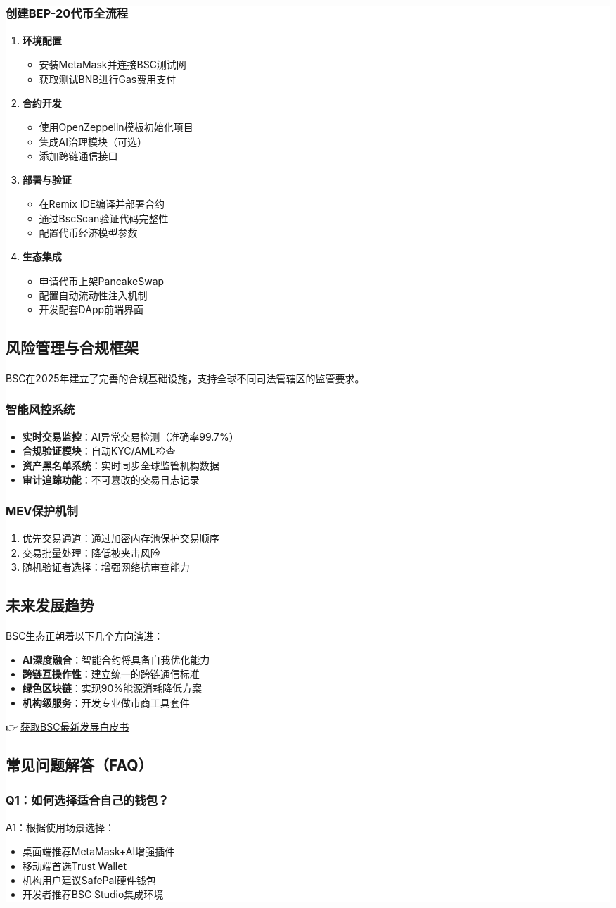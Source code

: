 ### 创建BEP-20代币全流程
1. **环境配置**
   - 安装MetaMask并连接BSC测试网
   - 获取测试BNB进行Gas费用支付

2. **合约开发**
   - 使用OpenZeppelin模板初始化项目
   - 集成AI治理模块（可选）
   - 添加跨链通信接口

3. **部署与验证**
   - 在Remix IDE编译并部署合约
   - 通过BscScan验证代码完整性
   - 配置代币经济模型参数

4. **生态集成**
   - 申请代币上架PancakeSwap
   - 配置自动流动性注入机制
   - 开发配套DApp前端界面

## 风险管理与合规框架
BSC在2025年建立了完善的合规基础设施，支持全球不同司法管辖区的监管要求。

### 智能风控系统
- **实时交易监控**：AI异常交易检测（准确率99.7%）
- **合规验证模块**：自动KYC/AML检查
- **资产黑名单系统**：实时同步全球监管机构数据
- **审计追踪功能**：不可篡改的交易日志记录

### MEV保护机制
1. 优先交易通道：通过加密内存池保护交易顺序
2. 交易批量处理：降低被夹击风险
3. 随机验证者选择：增强网络抗审查能力

## 未来发展趋势
BSC生态正朝着以下几个方向演进：
- **AI深度融合**：智能合约将具备自我优化能力
- **跨链互操作性**：建立统一的跨链通信标准
- **绿色区块链**：实现90%能源消耗降低方案
- **机构级服务**：开发专业做市商工具套件

👉 [获取BSC最新发展白皮书](https://bit.ly/okx_welcome)

## 常见问题解答（FAQ）

### Q1：如何选择适合自己的钱包？
A1：根据使用场景选择：
- 桌面端推荐MetaMask+AI增强插件
- 移动端首选Trust Wallet
- 机构用户建议SafePal硬件钱包
- 开发者推荐BSC Studio集成环境
